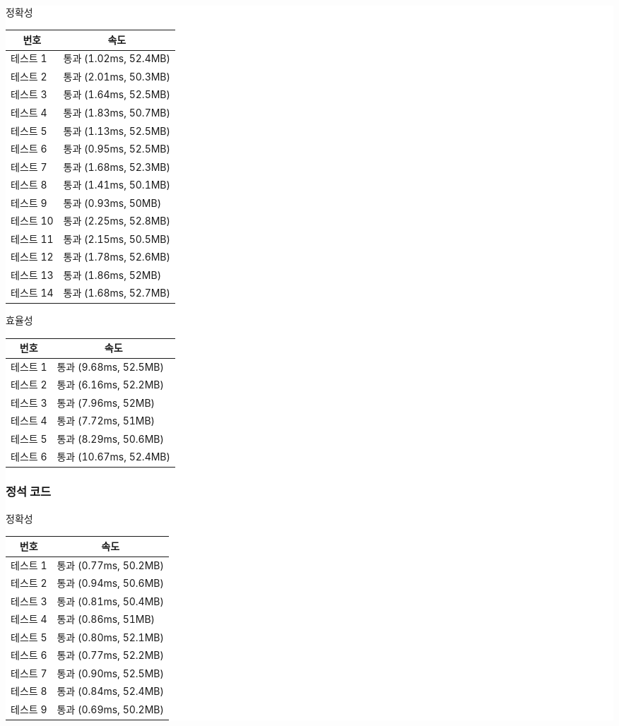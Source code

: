 정확성

|번호|속도|
|----|----|
|테스트 1 |    통과 (1.02ms, 52.4MB)
|테스트 2 |    통과 (2.01ms, 50.3MB)
|테스트 3 |    통과 (1.64ms, 52.5MB)
|테스트 4 |    통과 (1.83ms, 50.7MB)
|테스트 5 |    통과 (1.13ms, 52.5MB)
|테스트 6 |    통과 (0.95ms, 52.5MB)
|테스트 7 |    통과 (1.68ms, 52.3MB)
|테스트 8 |    통과 (1.41ms, 50.1MB)
|테스트 9 |    통과 (0.93ms, 50MB)
|테스트 10 |    통과 (2.25ms, 52.8MB)
|테스트 11 |    통과 (2.15ms, 50.5MB)
|테스트 12 |    통과 (1.78ms, 52.6MB)
|테스트 13 |    통과 (1.86ms, 52MB)
|테스트 14 |    통과 (1.68ms, 52.7MB)

효율성

|번호|속도|
|----|----|
|테스트 1 |    통과 (9.68ms, 52.5MB)
|테스트 2 |    통과 (6.16ms, 52.2MB)
|테스트 3 |    통과 (7.96ms, 52MB)
|테스트 4 |    통과 (7.72ms, 51MB)
|테스트 5 |    통과 (8.29ms, 50.6MB)
|테스트 6 |    통과 (10.67ms, 52.4MB)

### 정석 코드

정확성

|번호|속도|
|----|----|
|테스트 1 |    통과 (0.77ms, 50.2MB)
|테스트 2 |    통과 (0.94ms, 50.6MB)
|테스트 3 |    통과 (0.81ms, 50.4MB)
|테스트 4 |    통과 (0.86ms, 51MB)
|테스트 5 |    통과 (0.80ms, 52.1MB)
|테스트 6 |    통과 (0.77ms, 52.2MB)
|테스트 7 |    통과 (0.90ms, 52.5MB)
|테스트 8 |    통과 (0.84ms, 52.4MB)
|테스트 9 |    통과 (0.69ms, 50.2MB)